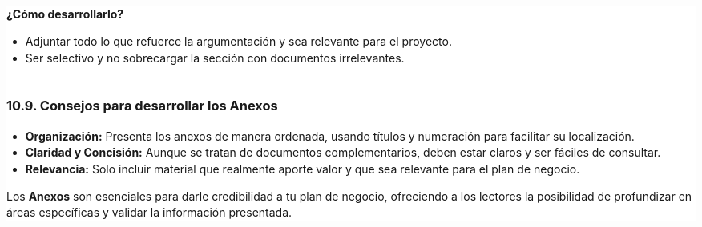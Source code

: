 **¿Cómo desarrollarlo?**

- Adjuntar todo lo que refuerce la argumentación y sea relevante para el proyecto.
- Ser selectivo y no sobrecargar la sección con documentos irrelevantes.

---

### 10.9. Consejos para desarrollar los Anexos

- **Organización:** Presenta los anexos de manera ordenada, usando títulos y numeración para facilitar su localización.
- **Claridad y Concisión:** Aunque se tratan de documentos complementarios, deben estar claros y ser fáciles de consultar.
- **Relevancia:** Solo incluir material que realmente aporte valor y que sea relevante para el plan de negocio.

Los **Anexos** son esenciales para darle credibilidad a tu plan de negocio, ofreciendo a los lectores la posibilidad de profundizar en áreas específicas y validar la información presentada.